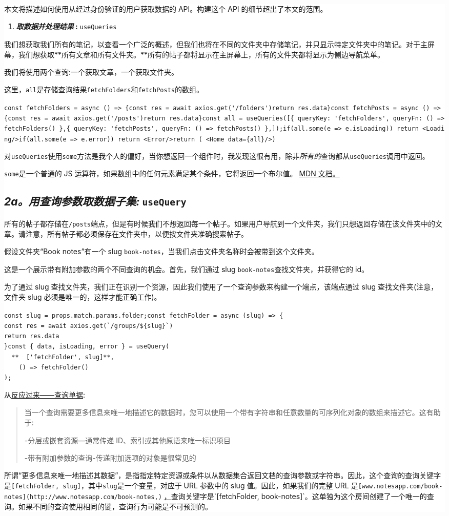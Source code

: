 本文将描述如何使用从经过身份验证的用户获取数据的 API。构建这个 API 的细节超出了本文的范围。

1.  ***取数据并处理结果* :** `useQueries`

我们想获取我们所有的笔记，以查看一个广泛的概述，但我们也将在不同的文件夹中存储笔记，并只显示特定文件夹中的笔记。对于主屏幕，我们想获取**所有文章和所有文件夹。**所有的帖子都将显示在主屏幕上，所有的文件夹都将显示为侧边导航菜单。

我们将使用两个查询:一个获取文章，一个获取文件夹。

这里，`all`是存储查询结果`fetchFolders`和`fetchPosts`的数组。

```
const fetchFolders = async () => {const res = await axios.get('/folders')return res.data}const fetchPosts = async () => {const res = await axios.get('/posts')return res.data}const all = useQueries([{ queryKey: 'fetchFolders', queryFn: () => fetchFolders() },{ queryKey: 'fetchPosts', queryFn: () => fetchPosts() },]);if(all.some(e => e.isLoading)) return <Loading/>if(all.some(e => e.error)) return <Error/>return ( <Home data={all}/>)
```

对`useQueries`使用`some`方法是我个人的偏好，当你想返回一个组件时，我发现这很有用，除非*所有的*查询都从`useQueries`调用中返回。

`some`是一个普通的 JS 运算符，如果数组中的任何元素满足某个条件，它将返回一个布尔值。 [MDN 文档。](https://developer.mozilla.org/en-US/docs/Web/JavaScript/Reference/Global_Objects/Array/some)

## ***2a。用查询参数取数据子集:*** `useQuery`

所有的帖子都存储在`/posts`端点，但是有时候我们不想返回每一个帖子。如果用户导航到一个文件夹，我们只想返回存储在该文件夹中的文章。请注意，所有帖子都必须保存在文件夹中，以便按文件夹准确搜索帖子。

假设文件夹“Book notes”有一个 slug `book-notes`，当我们点击文件夹名称时会被带到这个文件夹。

这是一个展示带有附加参数的两个不同查询的机会。首先，我们通过 slug `book-notes`查找文件夹，并获得它的 id。

为了通过 slug 查找文件夹，我们正在识别一个资源，因此我们使用了一个查询参数来构建一个端点，该端点通过 slug 查找文件夹(注意，文件夹 slug 必须是唯一的，这样才能正确工作)。

```
const slug = props.match.params.folder;const fetchFolder = async (slug) => { 
const res = await axios.get(`/groups/${slug}`)
return res.data
}const { data, isLoading, error } = useQuery(
  **  ['fetchFolder', slug]**, 
    () => fetchFolder()
);
```

从[反应过来——查询单据](https://react-query.tanstack.com/guides/query-keys):

> 当一个查询需要更多信息来唯一地描述它的数据时，您可以使用一个带有字符串和任意数量的可序列化对象的数组来描述它。这有助于:
> 
> -分层或嵌套资源—通常传递 ID、索引或其他原语来唯一标识项目
> 
> -带有附加参数的查询-传递附加选项的对象是很常见的

所谓“更多信息来唯一地描述其数据”，是指指定特定资源或条件以从数据集合返回文档的查询参数或字符串。因此，这个查询的查询关键字是`[fetchFolder, slug]`，其中`slug`是一个变量，对应于 URL 参数中的 slug 值。因此，如果我们的完整 URL 是`[www.notesapp.com/book-notes](http://www.notesapp.com/book-notes,)` [，](http://www.notesapp.com/book-notes,)查询关键字是`[fetchFolder, book-notes]`。这单独为这个房间创建了一个唯一的查询。如果不同的查询使用相同的键，查询行为可能是不可预测的。
